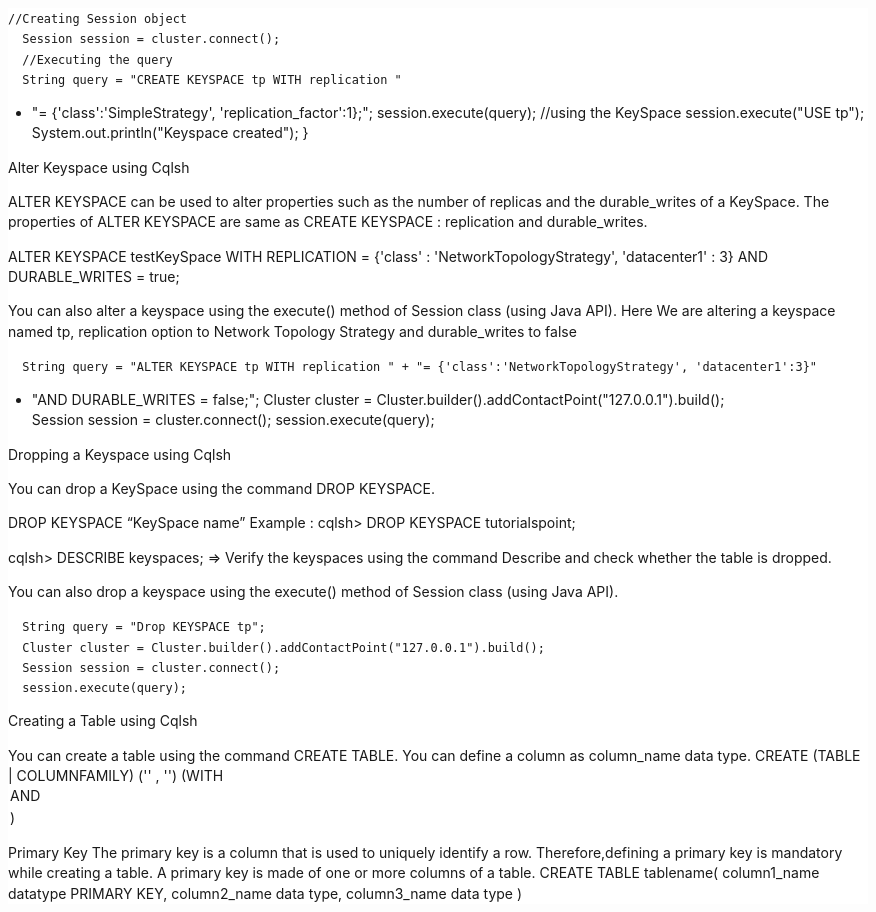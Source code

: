     //Creating Session object
      Session session = cluster.connect(); 
      //Executing the query
      String query = "CREATE KEYSPACE tp WITH replication " 
+ "= {'class':'SimpleStrategy', 'replication_factor':1};";
      session.execute(query);
      //using the KeySpace
      session.execute("USE tp");
      System.out.println("Keyspace created"); 
   }

Alter Keyspace using Cqlsh

ALTER KEYSPACE can be used to alter properties such as the number of replicas and the durable_writes of a KeySpace. The properties of ALTER KEYSPACE are same as CREATE KEYSPACE : replication and durable_writes.

ALTER KEYSPACE testKeySpace WITH REPLICATION = {'class' : 'NetworkTopologyStrategy', 'datacenter1' : 3} AND DURABLE_WRITES = true;

You can also alter a keyspace using the execute() method of Session class (using Java API).  Here We are altering a keyspace named tp, replication option to Network Topology Strategy and durable_writes to false

      String query = "ALTER KEYSPACE tp WITH replication " + "= {'class':'NetworkTopologyStrategy', 'datacenter1':3}" 
+ "AND DURABLE_WRITES = false;";
      Cluster cluster = Cluster.builder().addContactPoint("127.0.0.1").build();   
      Session session = cluster.connect(); 
      session.execute(query);

Dropping a Keyspace using Cqlsh

You can drop a KeySpace using the command DROP KEYSPACE. 

DROP KEYSPACE “KeySpace name”
Example : cqlsh> DROP KEYSPACE tutorialspoint;

cqlsh> DESCRIBE keyspaces;   =>  Verify the keyspaces using the command Describe and check whether the table is dropped.

You can also drop a keyspace using the execute() method of Session class (using Java API). 

      String query = "Drop KEYSPACE tp";
      Cluster cluster = Cluster.builder().addContactPoint("127.0.0.1").build();
      Session session = cluster.connect();
      session.execute(query);



Creating a Table using Cqlsh

You can create a table using the command CREATE TABLE. You can define a column as column_name data type.
CREATE (TABLE | COLUMNFAMILY) <tablename>  ('<column-definition>' , '<column-definition>') 
(WITH <option> AND <option>)

Primary Key
The primary key is a column that is used to uniquely identify a row. Therefore,defining a primary key is mandatory while creating a table. A primary key is made of one or more columns of a table. 
CREATE TABLE tablename(
   column1_name datatype PRIMARY KEY,
   column2_name data type, 
   column3_name data type
   )
